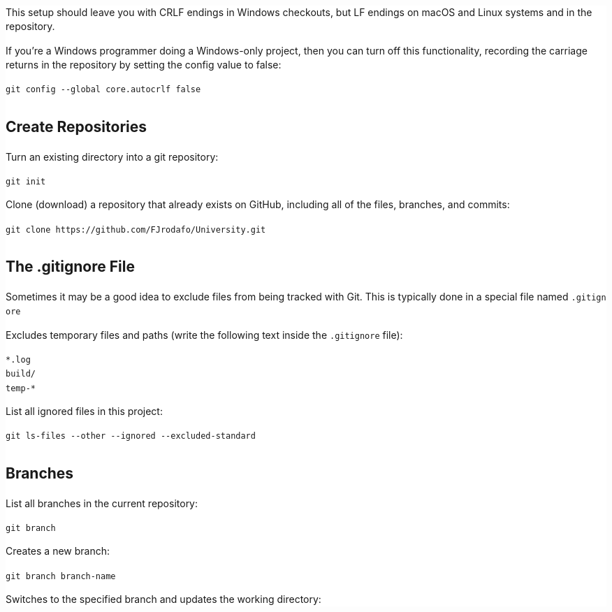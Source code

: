 This setup should leave you with CRLF endings in Windows checkouts, but LF endings on macOS and Linux systems and in the repository.

If you’re a Windows programmer doing a Windows-only project, then you can turn off this functionality, recording the carriage returns in the repository by setting the config value to false:

```shell
git config --global core.autocrlf false
```

## Create Repositories

Turn an existing directory into a git repository:

```shell
git init
```

Clone (download) a repository that already exists on GitHub, including all of the files, branches, and commits:

```shell
git clone https://github.com/FJrodafo/University.git
```

## The .gitignore File

Sometimes it may be a good idea to exclude files from being tracked with Git. This is typically done in a special file named `.gitignore`

Excludes temporary files and paths (write the following text inside the `.gitignore` file):

```
*.log
build/
temp-*
```

List all ignored files in this project:

```shell
git ls-files --other --ignored --excluded-standard
```

## Branches

List all branches in the current repository:

```shell
git branch
```

Creates a new branch:

```shell
git branch branch-name
```

Switches to the specified branch and updates the working directory:
